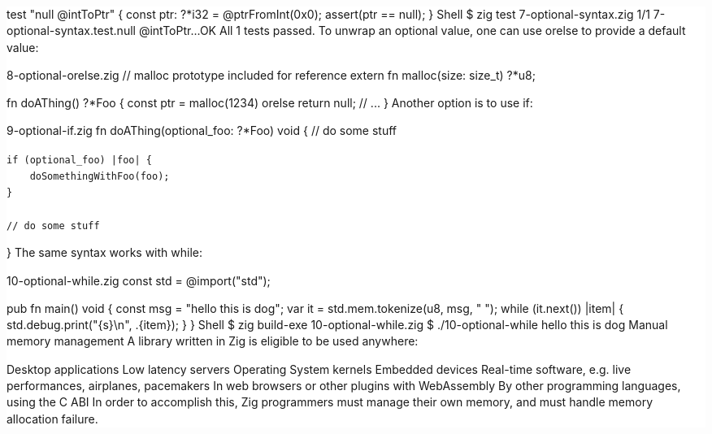test "null @intToPtr" {
const ptr: ?\*i32 = @ptrFromInt(0x0);
assert(ptr == null);
}
Shell
$ zig test 7-optional-syntax.zig
1/1 7-optional-syntax.test.null @intToPtr...OK
All 1 tests passed.
To unwrap an optional value, one can use orelse to provide a default value:

8-optional-orelse.zig
// malloc prototype included for reference
extern fn malloc(size: size_t) ?\*u8;

fn doAThing() ?\*Foo {
const ptr = malloc(1234) orelse return null;
// ...
}
Another option is to use if:

9-optional-if.zig
fn doAThing(optional_foo: ?\*Foo) void {
// do some stuff

    if (optional_foo) |foo| {
        doSomethingWithFoo(foo);
    }

    // do some stuff

}
The same syntax works with while:

10-optional-while.zig
const std = @import("std");

pub fn main() void {
const msg = "hello this is dog";
var it = std.mem.tokenize(u8, msg, " ");
while (it.next()) |item| {
std.debug.print("{s}\n", .{item});
}
}
Shell
$ zig build-exe 10-optional-while.zig
$ ./10-optional-while
hello
this
is
dog
Manual memory management
A library written in Zig is eligible to be used anywhere:

Desktop applications
Low latency servers
Operating System kernels
Embedded devices
Real-time software, e.g. live performances, airplanes, pacemakers
In web browsers or other plugins with WebAssembly
By other programming languages, using the C ABI
In order to accomplish this, Zig programmers must manage their own memory, and must handle memory allocation failure.
